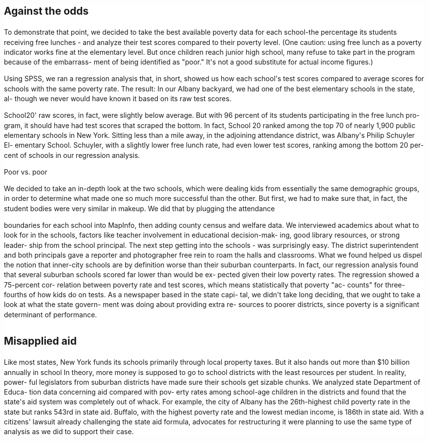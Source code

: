## Against the odds 

To demonstrate that point, we decided to take the best available poverty data for each school-the percentage its students receiving free lunches - and analyze their test scores compared to their poverty level. (One caution: using free lunch as a poverty indicator works fine at the elementary level. But once children reach junior high school, many refuse to take part in the program because of the embarrass- ment of being identified as "poor." It's not a good substitute for actual income figures.) 

Using SPSS, we ran a regression analysis that, in short, showed us how each school's test scores compared to average scores for schools with the same poverty rate. The result: In our Albany backyard, we had one of the best elementary schools in the state, al- though we never would have known it based on its raw test scores. 

School20' raw scores, in fact, were slightly below average. But with 96 percent of its students participating in the free lunch pro- gram, it should have had test scores that scraped the bottom. In fact, School 20 ranked among the top 70 of nearly 1,900 public elementary schools in New York. Sitting less than a mile away, in the adjoining attendance district, was Albany's Philip Schuyler El- ementary School. Schuyler, with a slightly lower free lunch rate, had even lower test scores, ranking among the bottom 20 per- cent of schools in our regression analysis. 

Poor vs. poor 

We decided to take an in-depth look at the two schools, which were dealing kids from essentially the same demographic groups, in order to determine what made one so much more successful than the other. But first, we had to make sure that, in fact, the student bodies were very similar in makeup. We did that by plugging the attendance 

boundaries for each school into MapInfo, then adding county census and welfare data. We interviewed academics about what to look for in the schools, factors like teacher involvement in educational decision-mak- ing, good library resources, or strong leader- ship from the school principal. The next step getting into the schools - was surprisingly easy. The district superintendent and both principals gave a reporter and photographer free rein to roam the halls and classrooms. What we found helped us dispel the notion that inner-city schools are by definition worse than their suburban counterparts. In fact, our regression analysis found that several suburban schools scored far lower than would be ex- pected given their low poverty rates. The regression showed a 75-percent cor- relation between poverty rate and test scores, which means statistically that poverty "ac- counts" for three-fourths of how kids do on tests. As a newspaper based in the state capi- tal, we didn't take long deciding, that we ought to take a look at what the state govern- ment was doing about providing extra re- sources to poorer districts, since poverty is a significant determinant of performance. 

## Misapplied aid 

Like most states, New York funds its schools primarily through local property taxes. But it also hands out more than $10 billion annually in school In theory, more money is supposed to go to school districts with the least resources per student. In reality, power- ful legislators from suburban districts have made sure their schools get sizable chunks. We analyzed state Department of Educa- tion data concerning aid compared with pov- erty rates among school-age children in the districts and found that the state's aid system was completely out of whack. For example, the city of Albany has the 26th-highest child poverty rate in the state but ranks 543rd in state aid. Buffalo, with the highest poverty rate and the lowest median income, is 186th in state aid. With a citizens' lawsuit already challenging the state aid formula, advocates for restructuring it were planning to use the same type of analysis as we did to support their case. 
